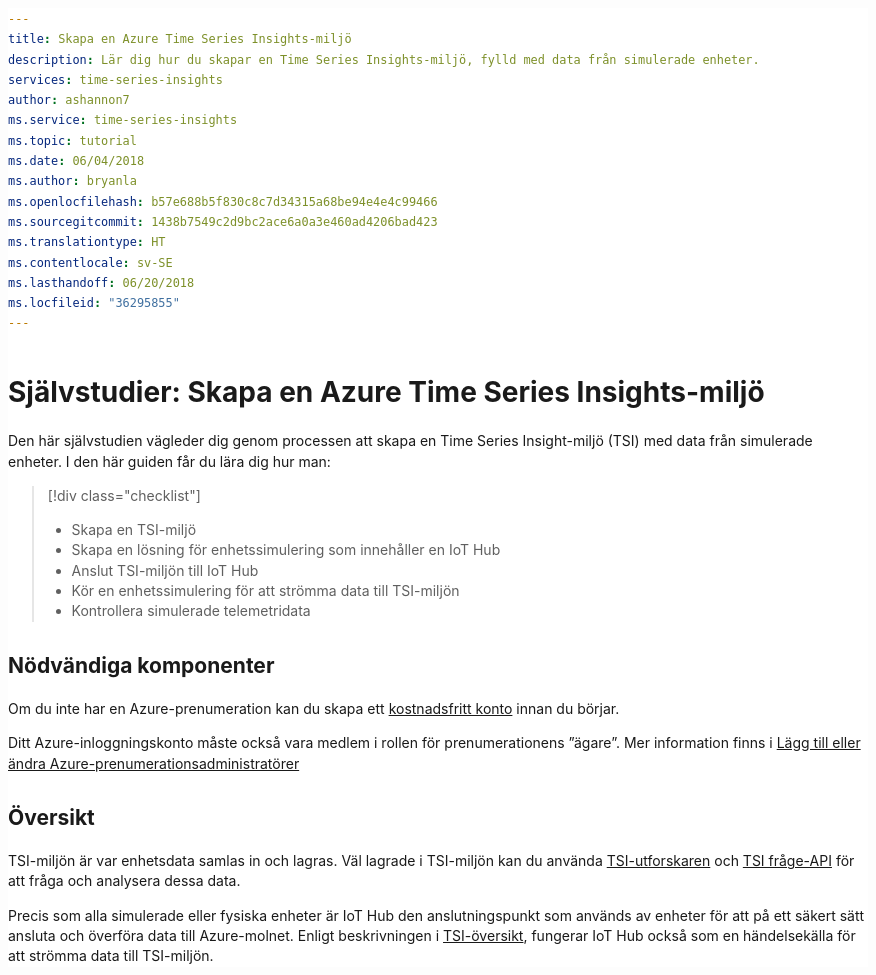 ```yaml
---
title: Skapa en Azure Time Series Insights-miljö
description: Lär dig hur du skapar en Time Series Insights-miljö, fylld med data från simulerade enheter.
services: time-series-insights
author: ashannon7
ms.service: time-series-insights
ms.topic: tutorial
ms.date: 06/04/2018
ms.author: bryanla
ms.openlocfilehash: b57e688b5f830c8c7d34315a68be94e4e4c99466
ms.sourcegitcommit: 1438b7549c2d9bc2ace6a0a3e460ad4206bad423
ms.translationtype: HT
ms.contentlocale: sv-SE
ms.lasthandoff: 06/20/2018
ms.locfileid: "36295855"
---
```

# <a name="tutorial-create-an-azure-time-series-insights-environment"></a>Självstudier: Skapa en Azure Time Series Insights-miljö

Den här självstudien vägleder dig genom processen att skapa en Time Series Insight-miljö (TSI) med data från simulerade enheter. I den här guiden får du lära dig hur man:

> [!div class="checklist"]
> * Skapa en TSI-miljö 
> * Skapa en lösning för enhetssimulering som innehåller en IoT Hub
> * Anslut TSI-miljön till IoT Hub
> * Kör en enhetssimulering för att strömma data till TSI-miljön
> * Kontrollera simulerade telemetridata

## <a name="prerequisites"></a>Nödvändiga komponenter

Om du inte har en Azure-prenumeration kan du skapa ett [kostnadsfritt konto](https://azure.microsoft.com/free/) innan du börjar. 

Ditt Azure-inloggningskonto måste också vara medlem i rollen för prenumerationens ”ägare”. Mer information finns i [Lägg till eller ändra Azure-prenumerationsadministratörer](/azure/billing/billing-add-change-azure-subscription-administrator)

## <a name="overview"></a>Översikt

TSI-miljön är var enhetsdata samlas in och lagras. Väl lagrade i TSI-miljön kan du använda [TSI-utforskaren](time-series-quickstart.md) och [TSI fråge-API](/rest/api/time-series-insights/time-series-insights-reference-queryapi) för att fråga och analysera dessa data.

Precis som alla simulerade eller fysiska enheter är IoT Hub den anslutningspunkt som används av enheter för att på ett säkert sätt ansluta och överföra data till Azure-molnet. Enligt beskrivningen i [TSI-översikt](time-series-insights-overview.md), fungerar IoT Hub också som en händelsekälla för att strömma data till TSI-miljön. 
